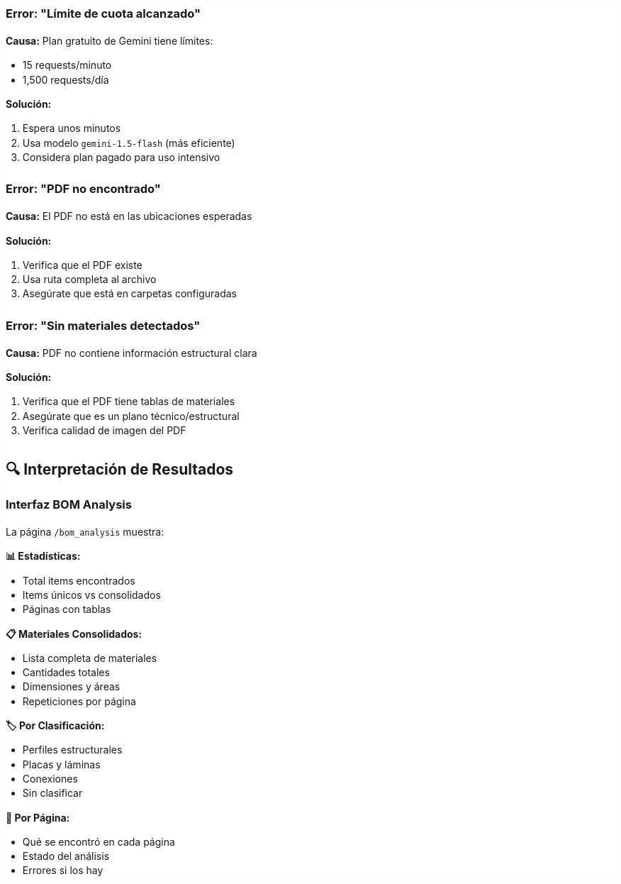 ### **Error: "Límite de cuota alcanzado"**
**Causa:** Plan gratuito de Gemini tiene límites:
- 15 requests/minuto
- 1,500 requests/día

**Solución:**
1. Espera unos minutos
2. Usa modelo `gemini-1.5-flash` (más eficiente)
3. Considera plan pagado para uso intensivo

### **Error: "PDF no encontrado"**
**Causa:** El PDF no está en las ubicaciones esperadas

**Solución:**
1. Verifica que el PDF existe
2. Usa ruta completa al archivo
3. Asegúrate que está en carpetas configuradas

### **Error: "Sin materiales detectados"**
**Causa:** PDF no contiene información estructural clara

**Solución:**
1. Verifica que el PDF tiene tablas de materiales
2. Asegúrate que es un plano técnico/estructural
3. Verifica calidad de imagen del PDF

## 🔍 Interpretación de Resultados

### **Interfaz BOM Analysis**

La página `/bom_analysis` muestra:

**📊 Estadísticas:**
- Total items encontrados
- Items únicos vs consolidados
- Páginas con tablas

**📋 Materiales Consolidados:**
- Lista completa de materiales
- Cantidades totales
- Dimensiones y áreas
- Repeticiones por página

**🏷️ Por Clasificación:**
- Perfiles estructurales
- Placas y láminas
- Conexiones
- Sin clasificar

**📄 Por Página:**
- Qué se encontró en cada página
- Estado del análisis
- Errores si los hay
